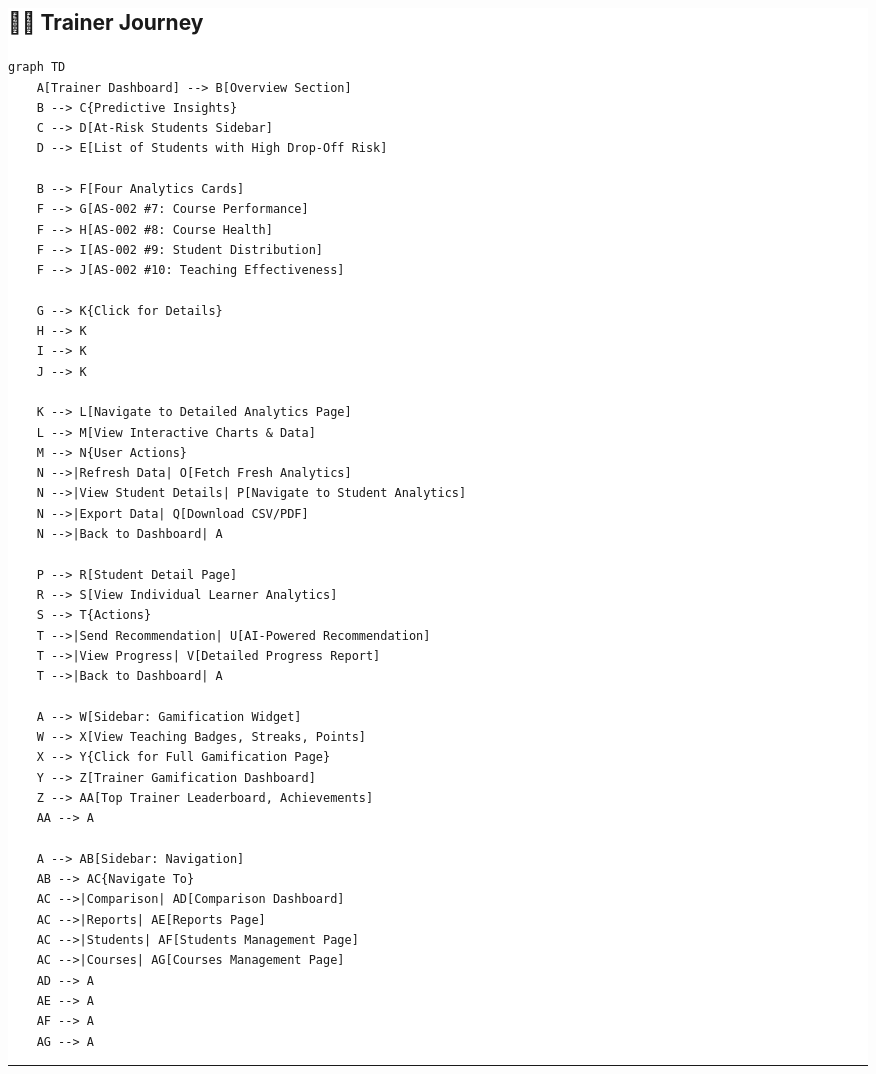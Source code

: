 
## 👨‍🏫 **Trainer Journey**

```mermaid
graph TD
    A[Trainer Dashboard] --> B[Overview Section]
    B --> C{Predictive Insights}
    C --> D[At-Risk Students Sidebar]
    D --> E[List of Students with High Drop-Off Risk]
    
    B --> F[Four Analytics Cards]
    F --> G[AS-002 #7: Course Performance]
    F --> H[AS-002 #8: Course Health]
    F --> I[AS-002 #9: Student Distribution]
    F --> J[AS-002 #10: Teaching Effectiveness]
    
    G --> K{Click for Details}
    H --> K
    I --> K
    J --> K
    
    K --> L[Navigate to Detailed Analytics Page]
    L --> M[View Interactive Charts & Data]
    M --> N{User Actions}
    N -->|Refresh Data| O[Fetch Fresh Analytics]
    N -->|View Student Details| P[Navigate to Student Analytics]
    N -->|Export Data| Q[Download CSV/PDF]
    N -->|Back to Dashboard| A
    
    P --> R[Student Detail Page]
    R --> S[View Individual Learner Analytics]
    S --> T{Actions}
    T -->|Send Recommendation| U[AI-Powered Recommendation]
    T -->|View Progress| V[Detailed Progress Report]
    T -->|Back to Dashboard| A
    
    A --> W[Sidebar: Gamification Widget]
    W --> X[View Teaching Badges, Streaks, Points]
    X --> Y{Click for Full Gamification Page}
    Y --> Z[Trainer Gamification Dashboard]
    Z --> AA[Top Trainer Leaderboard, Achievements]
    AA --> A
    
    A --> AB[Sidebar: Navigation]
    AB --> AC{Navigate To}
    AC -->|Comparison| AD[Comparison Dashboard]
    AC -->|Reports| AE[Reports Page]
    AC -->|Students| AF[Students Management Page]
    AC -->|Courses| AG[Courses Management Page]
    AD --> A
    AE --> A
    AF --> A
    AG --> A
```

---